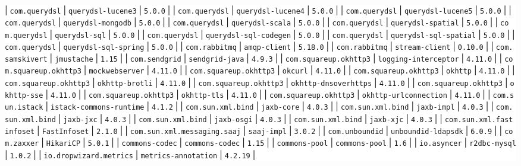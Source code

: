 | `com.querydsl`                                  | `querydsl-lucene3`                                  | `5.0.0`                |
| `com.querydsl`                                  | `querydsl-lucene4`                                  | `5.0.0`                |
| `com.querydsl`                                  | `querydsl-lucene5`                                  | `5.0.0`                |
| `com.querydsl`                                  | `querydsl-mongodb`                                  | `5.0.0`                |
| `com.querydsl`                                  | `querydsl-scala`                                    | `5.0.0`                |
| `com.querydsl`                                  | `querydsl-spatial`                                  | `5.0.0`                |
| `com.querydsl`                                  | `querydsl-sql`                                      | `5.0.0`                |
| `com.querydsl`                                  | `querydsl-sql-codegen`                              | `5.0.0`                |
| `com.querydsl`                                  | `querydsl-sql-spatial`                              | `5.0.0`                |
| `com.querydsl`                                  | `querydsl-sql-spring`                               | `5.0.0`                |
| `com.rabbitmq`                                  | `amqp-client`                                       | `5.18.0`               |
| `com.rabbitmq`                                  | `stream-client`                                     | `0.10.0`               |
| `com.samskivert`                                | `jmustache`                                         | `1.15`                 |
| `com.sendgrid`                                  | `sendgrid-java`                                     | `4.9.3`                |
| `com.squareup.okhttp3`                          | `logging-interceptor`                               | `4.11.0`               |
| `com.squareup.okhttp3`                          | `mockwebserver`                                     | `4.11.0`               |
| `com.squareup.okhttp3`                          | `okcurl`                                            | `4.11.0`               |
| `com.squareup.okhttp3`                          | `okhttp`                                            | `4.11.0`               |
| `com.squareup.okhttp3`                          | `okhttp-brotli`                                     | `4.11.0`               |
| `com.squareup.okhttp3`                          | `okhttp-dnsoverhttps`                               | `4.11.0`               |
| `com.squareup.okhttp3`                          | `okhttp-sse`                                        | `4.11.0`               |
| `com.squareup.okhttp3`                          | `okhttp-tls`                                        | `4.11.0`               |
| `com.squareup.okhttp3`                          | `okhttp-urlconnection`                              | `4.11.0`               |
| `com.sun.istack`                                | `istack-commons-runtime`                            | `4.1.2`                |
| `com.sun.xml.bind`                              | `jaxb-core`                                         | `4.0.3`                |
| `com.sun.xml.bind`                              | `jaxb-impl`                                         | `4.0.3`                |
| `com.sun.xml.bind`                              | `jaxb-jxc`                                          | `4.0.3`                |
| `com.sun.xml.bind`                              | `jaxb-osgi`                                         | `4.0.3`                |
| `com.sun.xml.bind`                              | `jaxb-xjc`                                          | `4.0.3`                |
| `com.sun.xml.fastinfoset`                       | `FastInfoset`                                       | `2.1.0`                |
| `com.sun.xml.messaging.saaj`                    | `saaj-impl`                                         | `3.0.2`                |
| `com.unboundid`                                 | `unboundid-ldapsdk`                                 | `6.0.9`                |
| `com.zaxxer`                                    | `HikariCP`                                          | `5.0.1`                |
| `commons-codec`                                 | `commons-codec`                                     | `1.15`                 |
| `commons-pool`                                  | `commons-pool`                                      | `1.6`                  |
| `io.asyncer`                                    | `r2dbc-mysql`                                       | `1.0.2`                |
| `io.dropwizard.metrics`                         | `metrics-annotation`                                | `4.2.19`               |